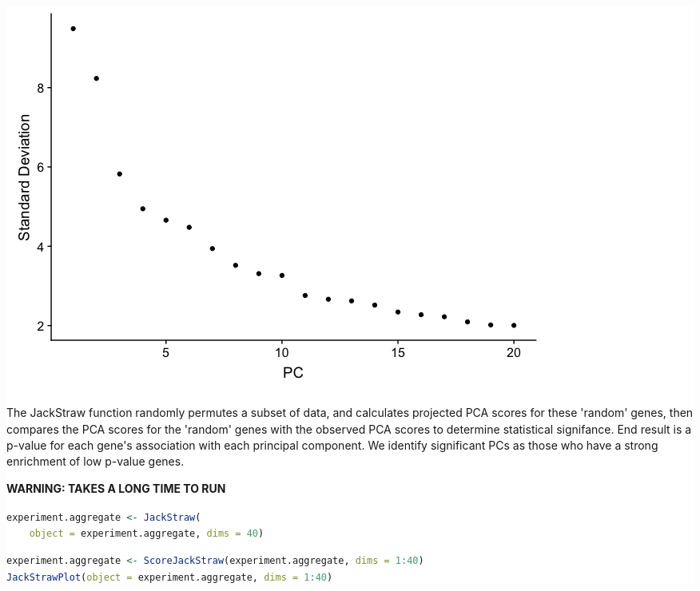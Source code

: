![](scRNA_Workshop-PART4_files/figure-html/unnamed-chunk-8-1.png)

The JackStraw function randomly permutes a subset of data, and calculates projected PCA scores for these 'random' genes, then compares the PCA scores for the 'random' genes with the observed PCA scores to determine statistical signifance. End result is a p-value for each gene's association with each principal component. We identify significant PCs as those who have a strong enrichment of low p-value genes.

__WARNING: TAKES A LONG TIME TO RUN__

```r
experiment.aggregate <- JackStraw(
    object = experiment.aggregate, dims = 40)
```


```r
experiment.aggregate <- ScoreJackStraw(experiment.aggregate, dims = 1:40)
JackStrawPlot(object = experiment.aggregate, dims = 1:40)
```
